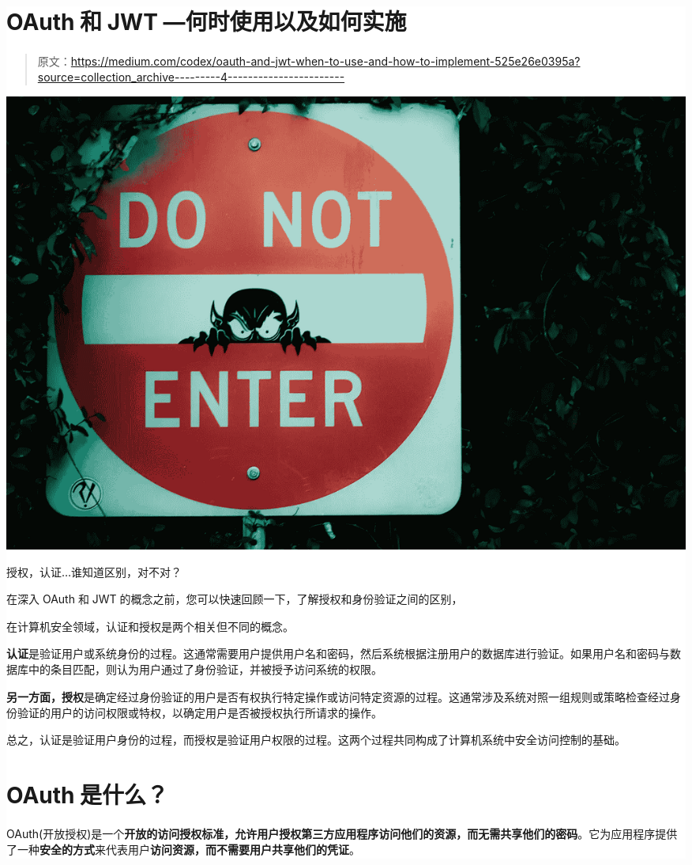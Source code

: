 # OAuth 和 JWT —何时使用以及如何实施

> 原文：<https://medium.com/codex/oauth-and-jwt-when-to-use-and-how-to-implement-525e26e0395a?source=collection_archive---------4----------------------->

![](img/8ba37c7a150dab7572e29e5211e9d7cd.png)

授权，认证…谁知道区别，对不对？

在深入 OAuth 和 JWT 的概念之前，您可以快速回顾一下，了解授权和身份验证之间的区别，

在计算机安全领域，认证和授权是两个相关但不同的概念。

**认证**是验证用户或系统身份的过程。这通常需要用户提供用户名和密码，然后系统根据注册用户的数据库进行验证。如果用户名和密码与数据库中的条目匹配，则认为用户通过了身份验证，并被授予访问系统的权限。

**另一方面，授权**是确定经过身份验证的用户是否有权执行特定操作或访问特定资源的过程。这通常涉及系统对照一组规则或策略检查经过身份验证的用户的访问权限或特权，以确定用户是否被授权执行所请求的操作。

总之，认证是验证用户身份的过程，而授权是验证用户权限的过程。这两个过程共同构成了计算机系统中安全访问控制的基础。

# OAuth 是什么？

OAuth(开放授权)是一个**开放的访问授权标准，允许用户授权第三方应用程序访问他们的资源，而无需共享他们的密码**。它为应用程序提供了一种**安全的方式**来代表用户**访问资源，而不需要用户共享他们的凭证**。
